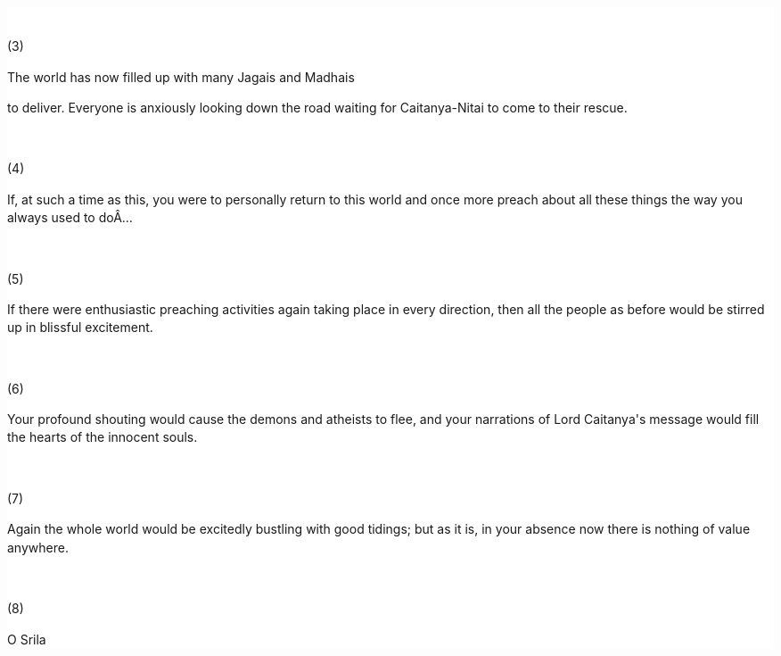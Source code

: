  


(3)


The world has now filled up
with many 
Jagais
 and 
Madhais

to deliver. Everyone is anxiously looking down the road waiting for 
Caitanya-Nitai
 to come to their rescue.


 


(4)


If, at such a time as this,
you were to personally return to this world and once more preach about all
these things the way you always used to doÂ…


 


(5)


If there were enthusiastic
preaching activities again taking place in every direction, then all the people
as before would be stirred up in blissful excitement.


 


(6)


Your profound shouting
would cause the demons and atheists to flee, and your narrations of Lord 
Caitanya's
 message would fill the hearts of the innocent
souls.


 


(7)


Again the whole world would
be excitedly bustling with good tidings; but as it is, in your absence now
there is nothing of value anywhere.


 


(8)


O 
Srila
